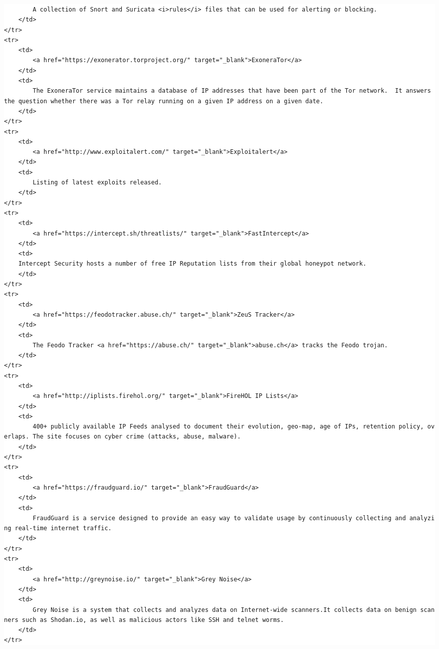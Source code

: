             A collection of Snort and Suricata <i>rules</i> files that can be used for alerting or blocking.
        </td>
    </tr>
    <tr>
        <td>
            <a href="https://exonerator.torproject.org/" target="_blank">ExoneraTor</a>
        </td>
        <td>
            The ExoneraTor service maintains a database of IP addresses that have been part of the Tor network.  It answers the question whether there was a Tor relay running on a given IP address on a given date.
        </td>
    </tr>
    <tr>
        <td>
            <a href="http://www.exploitalert.com/" target="_blank">Exploitalert</a>
        </td>
        <td>
            Listing of latest exploits released.
        </td>
    </tr>
    <tr>
        <td>
            <a href="https://intercept.sh/threatlists/" target="_blank">FastIntercept</a>
        </td>
        <td>
	    Intercept Security hosts a number of free IP Reputation lists from their global honeypot network.
        </td>
    </tr>
    <tr>
        <td>
            <a href="https://feodotracker.abuse.ch/" target="_blank">ZeuS Tracker</a>
        </td>
        <td>
            The Feodo Tracker <a href="https://abuse.ch/" target="_blank">abuse.ch</a> tracks the Feodo trojan.
        </td>
    </tr>
    <tr>
        <td>
            <a href="http://iplists.firehol.org/" target="_blank">FireHOL IP Lists</a>
        </td>
        <td>
            400+ publicly available IP Feeds analysed to document their evolution, geo-map, age of IPs, retention policy, overlaps. The site focuses on cyber crime (attacks, abuse, malware).
        </td>
    </tr>
    <tr>
        <td>
            <a href="https://fraudguard.io/" target="_blank">FraudGuard</a>
        </td>
        <td>
            FraudGuard is a service designed to provide an easy way to validate usage by continuously collecting and analyzing real-time internet traffic.
        </td>
    </tr>
    <tr>
        <td>
            <a href="http://greynoise.io/" target="_blank">Grey Noise</a>
        </td>
        <td>
            Grey Noise is a system that collects and analyzes data on Internet-wide scanners.It collects data on benign scanners such as Shodan.io, as well as malicious actors like SSH and telnet worms. 
        </td>
    </tr>